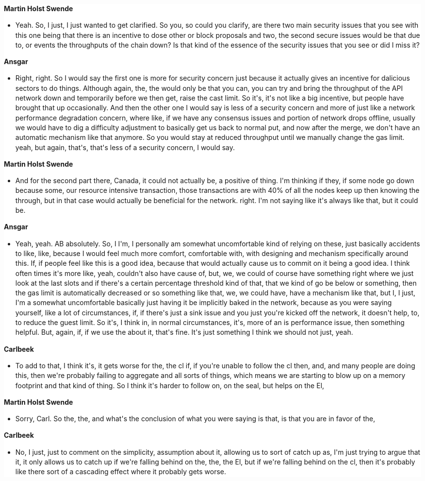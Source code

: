 **Martin Holst Swende** 
* Yeah. So, I just, I just wanted to get clarified. So you, so could you clarify, are there two main security issues that you see with this one being that there is an incentive to dose other or block proposals and two, the second secure issues would be that due to, or events the throughputs of the chain down? Is that kind of the essence of the security issues that you see or did I miss it? 

**Ansgar**
* Right, right. So I would say the first one is more for security concern just because it actually gives an incentive for dalicious sectors to do <inaudible> things. Although again, the, the would only be that you can, you can try and bring the throughput of the API network down and temporarily before we then get, raise the cast limit. So it's, it's not like a big incentive, but people have brought that up occasionally. And then the other one I would say is less of a security concern and more of just like a network performance degradation concern, where like, if we have any consensus issues and portion of network drops offline, usually we would have to dig a difficulty adjustment to basically get us back to normal put, and now after the merge, we don't have an automatic mechanism like that anymore. So you would stay at reduced throughput until we manually change the gas limit. yeah, but again, that's, that's less of a security concern, I would say. 

**Martin Holst Swende** 
* And for the second part there, Canada, it could not actually be, a positive of thing. I'm thinking if they, if some node go down because some, our resource intensive transaction, those transactions are with 40% of all the nodes keep up then knowing the through, but in that case would actually be beneficial for the network. right. I'm not saying like it's always like that, but it could be. 

**Ansgar**
* Yeah, yeah. AB absolutely. So, I I'm, I personally am somewhat uncomfortable kind of relying on these, just basically accidents to like, like, because I would feel much more comfort, comfortable with, with designing and mechanism specifically around this. If, if people feel like this is a good idea, because that would actually cause us to commit on it being a good idea. I think often times it's more like, yeah, couldn't also have cause of, but, we, we could of course have something right where we just look at the last slots and if there's a certain percentage threshold kind of that, that we kind of go be below or something, then the gas limit is automatically decreased or so something like that, we, we could have, have a mechanism like that, but I, I just, I'm a somewhat uncomfortable basically just having it be implicitly baked in the network, because as you were saying yourself, like a lot of circumstances, if, if there's just a sink issue and you just you're kicked off the network, it doesn't help, to, to reduce the guest limit. So it's, I think in, in normal circumstances, it's, more of an is performance issue, then something helpful. But, again, if, if we use the about it, that's fine. It's just something I think we should not just, yeah. 
 
**Carlbeek** 
* To add to that, I think it's, it gets worse for the, the cl if, if you're unable to follow the cl then, and, and many people are doing this, then we're probably failing to aggregate and all sorts of things, which means we are starting to blow up on a memory footprint and that kind of thing. So I think it's harder to follow on, on the seal, but helps on the El, 

**Martin Holst Swende** 
* Sorry, Carl. So the, the, and what's the conclusion of what you were saying is that, is that you are in favor of the, 

**Carlbeek** 
* No, I just, just to comment on the simplicity, assumption about it, allowing us to sort of catch up as, I'm just trying to argue that it, it only allows us to catch up if we're falling behind on the, the, the El, but if we're falling behind on the cl, then it's probably like there sort of a cascading effect where it probably gets worse. 
